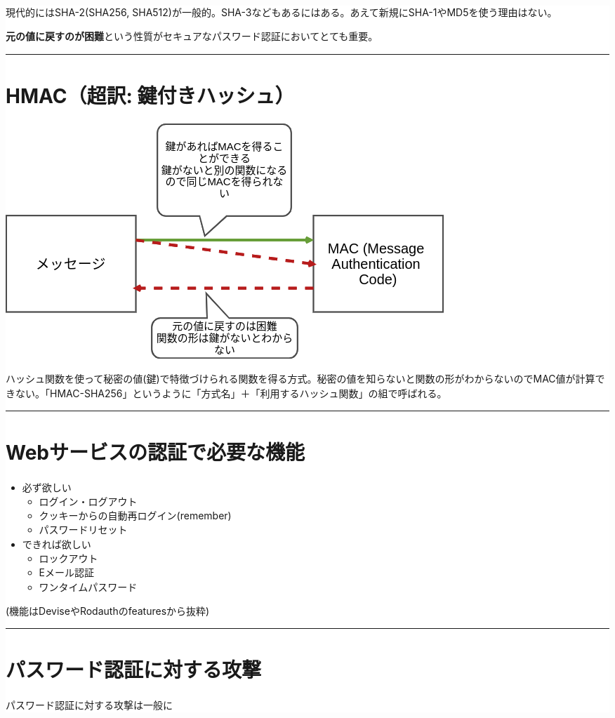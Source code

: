 現代的にはSHA-2(SHA256, SHA512)が一般的。SHA-3などもあるにはある。あえて新規にSHA-1やMD5を使う理由はない。

**元の値に戻すのが困難**という性質がセキュアなパスワード認証においてとても重要。

----

# HMAC（超訳: 鍵付きハッシュ）

![](hmac.png)

ハッシュ関数を使って秘密の値(鍵)で特徴づけられる関数を得る方式。秘密の値を知らないと関数の形がわからないのでMAC値が計算できない。「HMAC-SHA256」というように「方式名」＋「利用するハッシュ関数」の組で呼ばれる。

----

# Webサービスの認証で必要な機能

- 必ず欲しい
  - ログイン・ログアウト
  - クッキーからの自動再ログイン(remember)
  - パスワードリセット
- できれば欲しい
  - ロックアウト
  - Eメール認証
  - ワンタイムパスワード

(機能はDeviseやRodauthのfeaturesから抜粋)

----

# パスワード認証に対する攻撃

パスワード認証に対する攻撃は一般に
